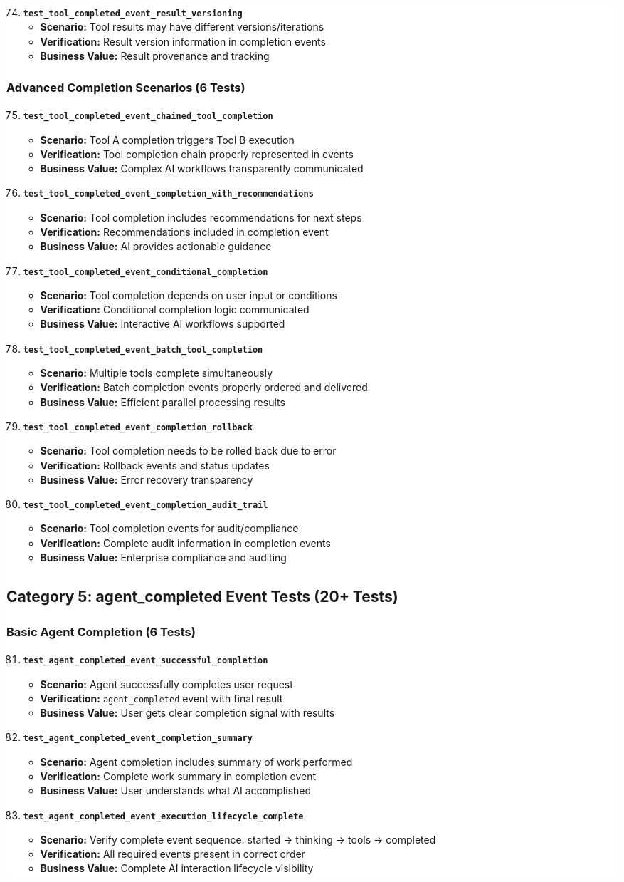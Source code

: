 74. **`test_tool_completed_event_result_versioning`**
    - **Scenario:** Tool results may have different versions/iterations
    - **Verification:** Result version information in completion events
    - **Business Value:** Result provenance and tracking

### Advanced Completion Scenarios (6 Tests)
75. **`test_tool_completed_event_chained_tool_completion`**
    - **Scenario:** Tool A completion triggers Tool B execution
    - **Verification:** Tool completion chain properly represented in events
    - **Business Value:** Complex AI workflows transparently communicated

76. **`test_tool_completed_event_completion_with_recommendations`**
    - **Scenario:** Tool completion includes recommendations for next steps
    - **Verification:** Recommendations included in completion event
    - **Business Value:** AI provides actionable guidance

77. **`test_tool_completed_event_conditional_completion`**
    - **Scenario:** Tool completion depends on user input or conditions
    - **Verification:** Conditional completion logic communicated
    - **Business Value:** Interactive AI workflows supported

78. **`test_tool_completed_event_batch_tool_completion`**
    - **Scenario:** Multiple tools complete simultaneously
    - **Verification:** Batch completion events properly ordered and delivered
    - **Business Value:** Efficient parallel processing results

79. **`test_tool_completed_event_completion_rollback`**
    - **Scenario:** Tool completion needs to be rolled back due to error
    - **Verification:** Rollback events and status updates
    - **Business Value:** Error recovery transparency

80. **`test_tool_completed_event_completion_audit_trail`**
    - **Scenario:** Tool completion events for audit/compliance
    - **Verification:** Complete audit information in completion events
    - **Business Value:** Enterprise compliance and auditing

## Category 5: agent_completed Event Tests (20+ Tests)

### Basic Agent Completion (6 Tests)
81. **`test_agent_completed_event_successful_completion`**
    - **Scenario:** Agent successfully completes user request
    - **Verification:** `agent_completed` event with final result
    - **Business Value:** User gets clear completion signal with results

82. **`test_agent_completed_event_completion_summary`**
    - **Scenario:** Agent completion includes summary of work performed
    - **Verification:** Complete work summary in completion event
    - **Business Value:** User understands what AI accomplished

83. **`test_agent_completed_event_execution_lifecycle_complete`**
    - **Scenario:** Verify complete event sequence: started → thinking → tools → completed
    - **Verification:** All required events present in correct order
    - **Business Value:** Complete AI interaction lifecycle visibility
